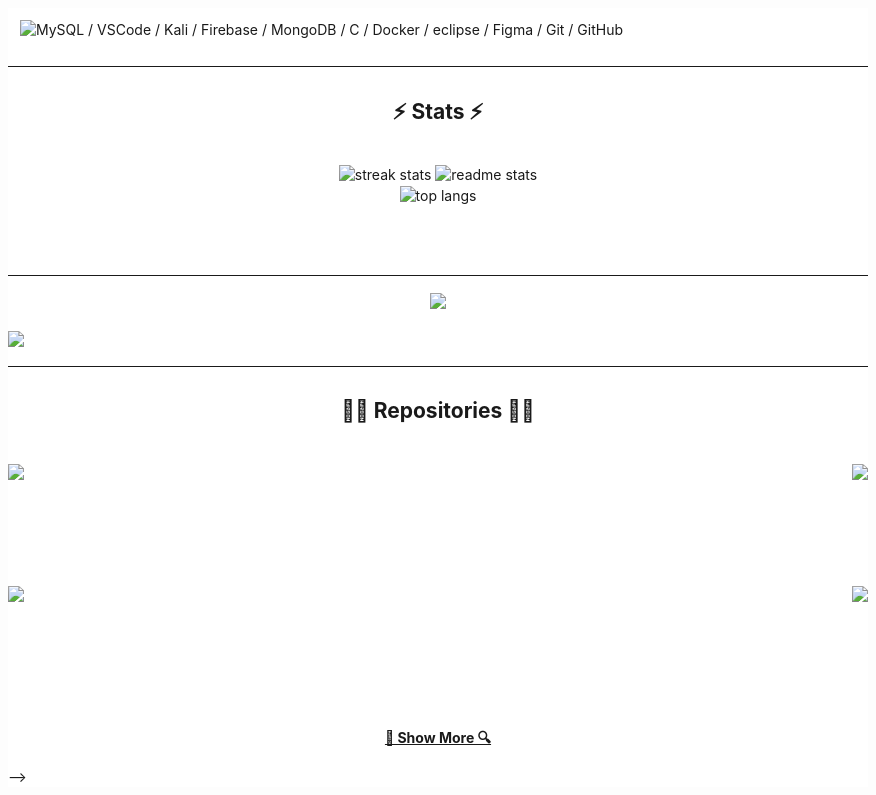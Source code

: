   
  <img src="https://skillicons.dev/icons?i=mysql,vscode,kali,firebase,mongodb,c,docker,json,figma,git,github" 
       height="60" style="margin: 12px;" 
       title="MySQL / VSCode / Kali / Firebase / MongoDB / C / Docker / eclipse / Figma / Git / GitHub" />
</div>
<hr>



<h2 align="center">⚡ Stats ⚡</h2>
<br>
<div align=center>
  <img width=390 src="https://github-readme-streak-stats-laabidiRayen.vercel.app/?user=laabidiRayen&count_private=true&theme=react&border_radius=10" alt="streak stats"/>
  <img width=390 src="https://github-readme-stats-laabidiRayen.vercel.app/api?username=laabidiRayen&count_private=true&show_icons=true&theme=react&rank_icon=github&border_radius=10" alt="readme stats" />
  <br/>
  <img width=325 align="center" src="https://github-readme-stats-laabidiRayen.vercel.app/api/top-langs/?username=laabidiRayen&hide=HTML&langs_count=8&layout=compact&theme=react&border_radius=10&size_weight=0.5&count_weight=0.5&exclude_repo=github-readme-stats" alt="top langs" />
</div>

<br/><br/>

<hr/>


  
  <div align=center>
    <a href="https://github.com/laabidiRayen/github-readme-stats">
      <img height=200 align="center" src="https://github-readme-stats.vercel.app/api/top-langs/?username=laabidiRayen&hide=c%23,powershell,Mathematica,Ruby,Objective-C,Objective-C%2b%2b,Cuda&title_color=61dafb&text_color=ffffff&icon_color=61dafb&bg_color=20232a&langs_count=8&layout=compact&border_color=61dafb&hide_border=true&size_weight=0.5&count_weight=0.5" />
    </a>
  </div>
  <br>

  <img src="https://github-readme-activity-graph.vercel.app/graph?username=laabidiRayen&theme=react-dark&bg_color=20232a&hide_border=true" width="100%"/>
</p>

<hr>



<h2 align="center">👨‍💻 Repositories 👨‍💻</h2>
<br>
<div width="100%" align="center">
  <a align="left" href="https://github.com/laabidiRayen/FPA-in-comparaison-with-GA-and-SA" title="FPA-in-comparaison-with-GA-and-SA
"><img align="left" height="115" src="https://github-readme-stats.vercel.app/api/pin/?username=laabidiRayen&repo=FPA-in-comparaison-with-GA-and-SA
&theme=react&border_color=61dafb&border_radius=10"></a><a align="right" href="https://github.com/laabidiRayen/port-goulette" title="Restful API integration"><img align="right" height="115" src="https://github-readme-stats.vercel.app/api/pin/?username=laabidiRayen&repo=port-goulette
&theme=react&border_color=61dafb&border_radius=10"></a>
</div>
<br/><br/><br/><br/><br/><br/>
<div width="100%" align="center">
  <a align="left" href="https://github.com/laabidiRayen/B_Intelligence_project" title="BI project"><img align="left" height="115" src="https://github-readme-stats.vercel.app/api/pin/?username=laabidiRayen&repo=B_Intelligence_project
&theme=react&border_color=61dafb&border_radius=10"></a>
  <a align="right" href="https://github.com/laabidiRayen/EcommerceMobileApp" title="EcommerceMobileApp
"><img align="right" height="115" src="https://github-readme-stats.vercel.app/api/pin/?username=laabidiRayen&repo=EcommerceMobileApp
&theme=react&border_color=61dafb&border_radius=10"></a>
</div>
<br/><br/><br/><br/><br/><br/>


<h4 align="center">
  <a href="https://github.com/laabidiRayen?tab=repositories" title="Show Repositories">🔎 Show More 🔍</a>
</h4>


-->
